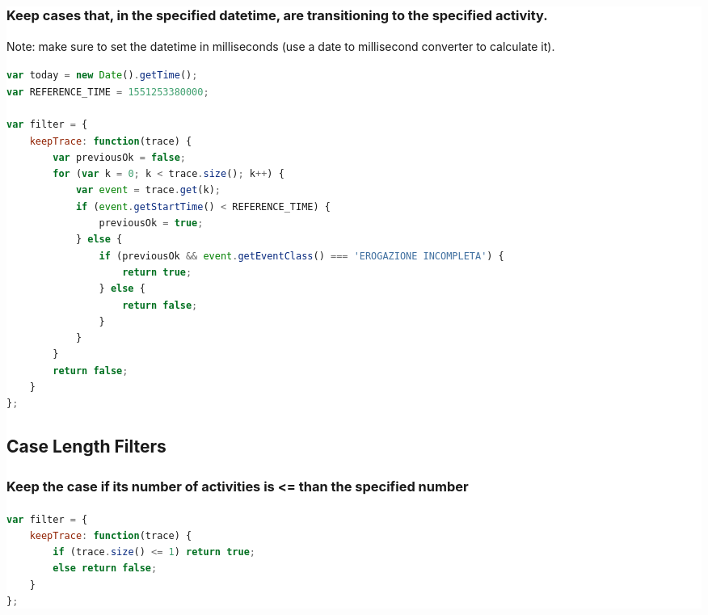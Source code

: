 ### Keep cases that, in the specified datetime, are transitioning to the specified activity.

Note: make sure to set the datetime in milliseconds (use a date to millisecond converter to calculate it).

```javascript
var today = new Date().getTime();
var REFERENCE_TIME = 1551253380000;

var filter = {
    keepTrace: function(trace) {
        var previousOk = false;
        for (var k = 0; k < trace.size(); k++) {
            var event = trace.get(k);
            if (event.getStartTime() < REFERENCE_TIME) {
                previousOk = true;
            } else {
                if (previousOk && event.getEventClass() === 'EROGAZIONE INCOMPLETA') {
                    return true;
                } else {
                    return false;
                }
            }
        }
        return false;
    }
};
```

## Case Length Filters

### Keep the case if its number of activities is <= than the specified number

```javascript
var filter = {
    keepTrace: function(trace) {
        if (trace.size() <= 1) return true;
        else return false;
    }
};
```
